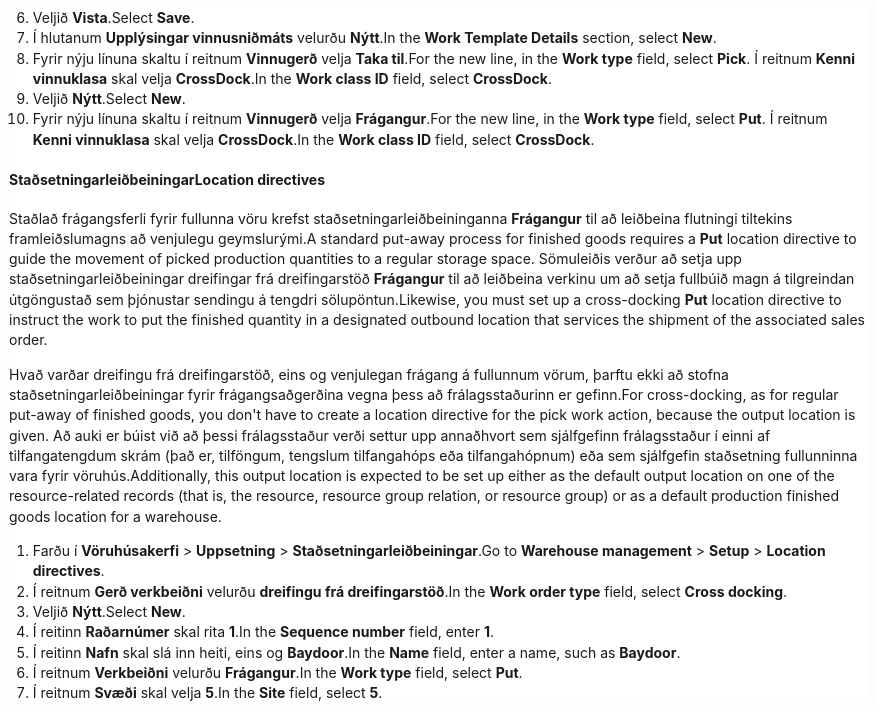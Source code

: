 6. <span data-ttu-id="f8f47-179">Veljið **Vista**.</span><span class="sxs-lookup"><span data-stu-id="f8f47-179">Select **Save**.</span></span>
7. <span data-ttu-id="f8f47-180">Í hlutanum **Upplýsingar vinnusniðmáts** velurðu **Nýtt**.</span><span class="sxs-lookup"><span data-stu-id="f8f47-180">In the **Work Template Details** section, select **New**.</span></span>
8. <span data-ttu-id="f8f47-181">Fyrir nýju línuna skaltu í reitnum **Vinnugerð** velja **Taka til**.</span><span class="sxs-lookup"><span data-stu-id="f8f47-181">For the new line, in the **Work type** field, select **Pick**.</span></span> <span data-ttu-id="f8f47-182">Í reitnum **Kenni vinnuklasa** skal velja **CrossDock**.</span><span class="sxs-lookup"><span data-stu-id="f8f47-182">In the **Work class ID** field, select **CrossDock**.</span></span>
9. <span data-ttu-id="f8f47-183">Veljið **Nýtt**.</span><span class="sxs-lookup"><span data-stu-id="f8f47-183">Select **New**.</span></span>
10. <span data-ttu-id="f8f47-184">Fyrir nýju línuna skaltu í reitnum **Vinnugerð** velja **Frágangur**.</span><span class="sxs-lookup"><span data-stu-id="f8f47-184">For the new line, in the **Work type** field, select **Put**.</span></span> <span data-ttu-id="f8f47-185">Í reitnum **Kenni vinnuklasa** skal velja **CrossDock**.</span><span class="sxs-lookup"><span data-stu-id="f8f47-185">In the **Work class ID** field, select **CrossDock**.</span></span>

#### <a name="location-directives"></a><span data-ttu-id="f8f47-186">Staðsetningarleiðbeiningar</span><span class="sxs-lookup"><span data-stu-id="f8f47-186">Location directives</span></span>

<span data-ttu-id="f8f47-187">Staðlað frágangsferli fyrir fullunna vöru krefst staðsetningarleiðbeininganna **Frágangur** til að leiðbeina flutningi tiltekins framleiðslumagns að venjulegu geymslurými.</span><span class="sxs-lookup"><span data-stu-id="f8f47-187">A standard put-away process for finished goods requires a **Put** location directive to guide the movement of picked production quantities to a regular storage space.</span></span> <span data-ttu-id="f8f47-188">Sömuleiðis verður að setja upp staðsetningarleiðbeiningar dreifingar frá dreifingarstöð **Frágangur** til að leiðbeina verkinu um að setja fullbúið magn á tilgreindan útgöngustað sem þjónustar sendingu á tengdri sölupöntun.</span><span class="sxs-lookup"><span data-stu-id="f8f47-188">Likewise, you must set up a cross-docking **Put** location directive to instruct the work to put the finished quantity in a designated outbound location that services the shipment of the associated sales order.</span></span>

<span data-ttu-id="f8f47-189">Hvað varðar dreifingu frá dreifingarstöð, eins og venjulegan frágang á fullunnum vörum, þarftu ekki að stofna staðsetningarleiðbeiningar fyrir frágangsaðgerðina vegna þess að frálagsstaðurinn er gefinn.</span><span class="sxs-lookup"><span data-stu-id="f8f47-189">For cross-docking, as for regular put-away of finished goods, you don't have to create a location directive for the pick work action, because the output location is given.</span></span> <span data-ttu-id="f8f47-190">Að auki er búist við að þessi frálagsstaður verði settur upp annaðhvort sem sjálfgefinn frálagsstaður í einni af tilfangatengdum skrám (það er, tilföngum, tengslum tilfangahóps eða tilfangahópnum) eða sem sjálfgefin staðsetning fullunninna vara fyrir vöruhús.</span><span class="sxs-lookup"><span data-stu-id="f8f47-190">Additionally, this output location is expected to be set up either as the default output location on one of the resource-related records (that is, the resource, resource group relation, or resource group) or as a default production finished goods location for a warehouse.</span></span>

1. <span data-ttu-id="f8f47-191">Farðu í **Vöruhúsakerfi** \> **Uppsetning** \> **Staðsetningarleiðbeiningar**.</span><span class="sxs-lookup"><span data-stu-id="f8f47-191">Go to **Warehouse management** \> **Setup** \> **Location directives**.</span></span>
2. <span data-ttu-id="f8f47-192">Í reitnum **Gerð verkbeiðni** velurðu **dreifingu frá dreifingarstöð**.</span><span class="sxs-lookup"><span data-stu-id="f8f47-192">In the **Work order type** field, select **Cross docking**.</span></span>
3. <span data-ttu-id="f8f47-193">Veljið **Nýtt**.</span><span class="sxs-lookup"><span data-stu-id="f8f47-193">Select **New**.</span></span>
4. <span data-ttu-id="f8f47-194">Í reitinn **Raðarnúmer** skal rita **1**.</span><span class="sxs-lookup"><span data-stu-id="f8f47-194">In the **Sequence number** field, enter **1**.</span></span>
5. <span data-ttu-id="f8f47-195">Í reitinn **Nafn** skal slá inn heiti, eins og **Baydoor**.</span><span class="sxs-lookup"><span data-stu-id="f8f47-195">In the **Name** field, enter a name, such as **Baydoor**.</span></span>
6. <span data-ttu-id="f8f47-196">Í reitnum **Verkbeiðni** velurðu **Frágangur**.</span><span class="sxs-lookup"><span data-stu-id="f8f47-196">In the **Work type** field, select **Put**.</span></span>
7. <span data-ttu-id="f8f47-197">Í reitnum **Svæði** skal velja **5**.</span><span class="sxs-lookup"><span data-stu-id="f8f47-197">In the **Site** field, select **5**.</span></span>